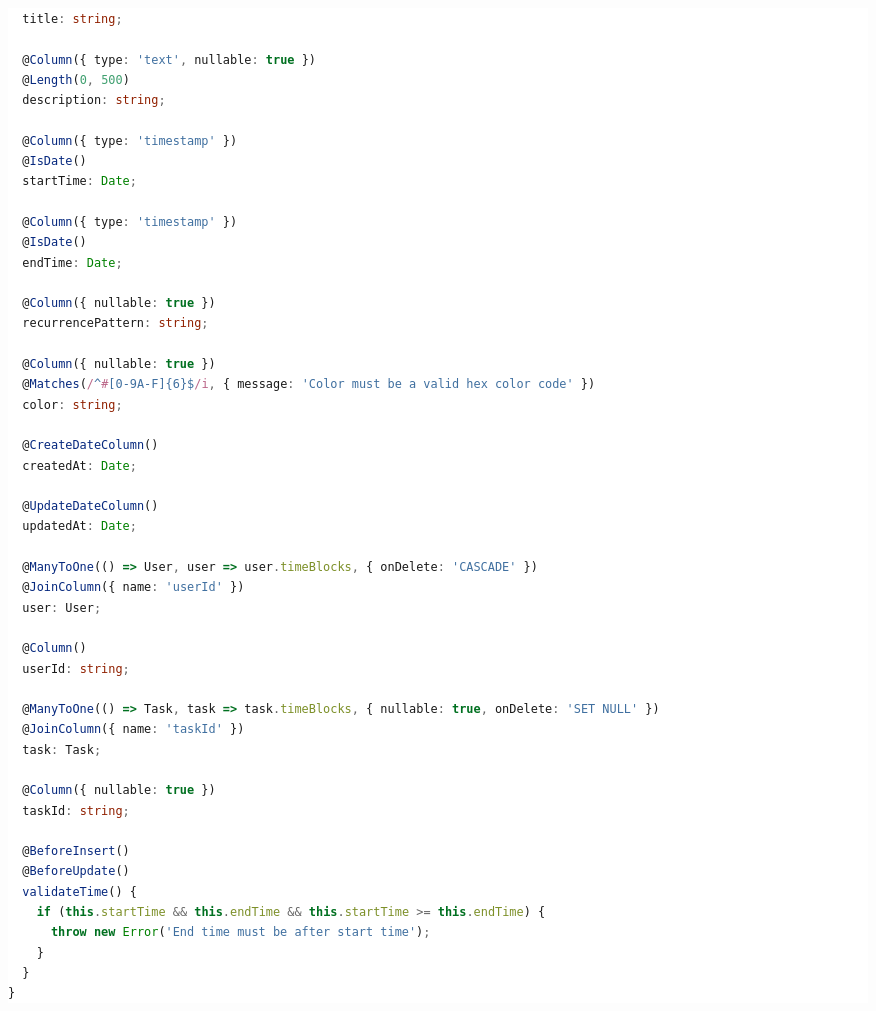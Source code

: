 ```typescript
  title: string;

  @Column({ type: 'text', nullable: true })
  @Length(0, 500)
  description: string;

  @Column({ type: 'timestamp' })
  @IsDate()
  startTime: Date;

  @Column({ type: 'timestamp' })
  @IsDate()
  endTime: Date;

  @Column({ nullable: true })
  recurrencePattern: string;

  @Column({ nullable: true })
  @Matches(/^#[0-9A-F]{6}$/i, { message: 'Color must be a valid hex color code' })
  color: string;

  @CreateDateColumn()
  createdAt: Date;

  @UpdateDateColumn()
  updatedAt: Date;

  @ManyToOne(() => User, user => user.timeBlocks, { onDelete: 'CASCADE' })
  @JoinColumn({ name: 'userId' })
  user: User;

  @Column()
  userId: string;

  @ManyToOne(() => Task, task => task.timeBlocks, { nullable: true, onDelete: 'SET NULL' })
  @JoinColumn({ name: 'taskId' })
  task: Task;

  @Column({ nullable: true })
  taskId: string;

  @BeforeInsert()
  @BeforeUpdate()
  validateTime() {
    if (this.startTime && this.endTime && this.startTime >= this.endTime) {
      throw new Error('End time must be after start time');
    }
  }
}
```
